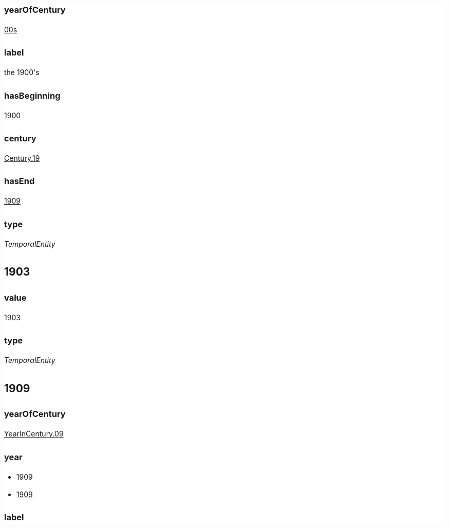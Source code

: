 ### yearOfCentury


[00s](#00s)

### label


the 1900's

### hasBeginning


[1900](#1900)

### century


[Century.19](#Century.19)

### hasEnd


[1909](#1909)

### type


*TemporalEntity*

## 1903

### value


1903

### type


*TemporalEntity*

## 1909

### yearOfCentury


[YearInCentury.09](#YearInCentury.09)

### year

 - 1909

 - [1909](#1909)

### label
